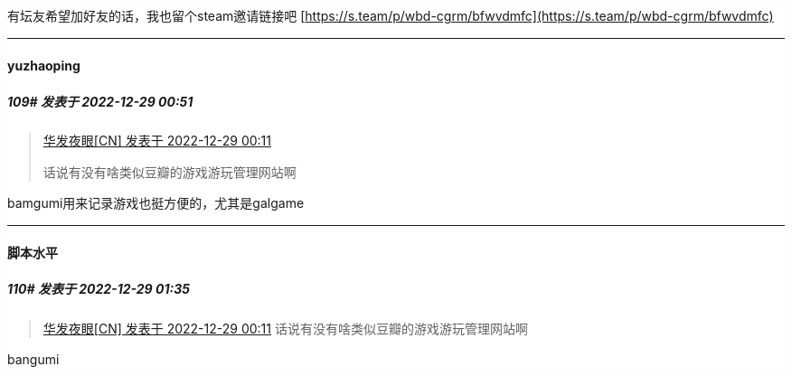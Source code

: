 有坛友希望加好友的话，我也留个steam邀请链接吧
[https://s.team/p/wbd-cgrm/bfwvdmfc](https://s.team/p/wbd-cgrm/bfwvdmfc)



*****

####  yuzhaoping  
##### 109#       发表于 2022-12-29 00:51

<blockquote><a href="httphttps://bbs.saraba1st.com/2b/forum.php?mod=redirect&amp;goto=findpost&amp;pid=59124683&amp;ptid=2112118" target="_blank">华发夜眼[CN] 发表于 2022-12-29 00:11</a>

话说有没有啥类似豆瓣的游戏游玩管理网站啊</blockquote>
bamgumi用来记录游戏也挺方便的，尤其是galgame



*****

####  脚本水平  
##### 110#       发表于 2022-12-29 01:35

<blockquote><a href="httphttps://bbs.saraba1st.com/2b/forum.php?mod=redirect&amp;goto=findpost&amp;pid=59124683&amp;ptid=2112118" target="_blank">华发夜眼[CN] 发表于 2022-12-29 00:11</a>
话说有没有啥类似豆瓣的游戏游玩管理网站啊</blockquote>
bangumi


